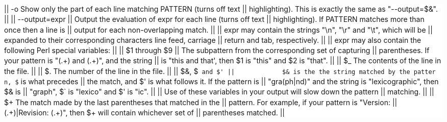 ||     -o  Show only the part of each line matching PATTERN (turns off text
||         highlighting). This is exactly the same as "--output=$&".
|| 
||     --output=expr
||         Output the evaluation of expr for each line (turns off text
||         highlighting). If PATTERN matches more than once then a line is
||         output for each non-overlapping match.
|| 
||         expr may contain the strings "\n", "\r" and "\t", which will be
||         expanded to their corresponding characters line feed, carriage
||         return and tab, respectively.
|| 
||         expr may also contain the following Perl special variables:
|| 
||         $1 through $9
||             The subpattern from the corresponding set of capturing
||             parentheses. If your pattern is "(.+) and (.+)", and the string
||             is "this and that', then $1 is "this" and $2 is "that".
|| 
||         $_  The contents of the line in the file.
|| 
||         $.  The number of the line in the file.
|| 
||         $&, $` and $'
||             $& is the the string matched by the pattern, $` is what precedes
||             the match, and $' is what follows it. If the pattern is
||             "gra(ph|nd)" and the string is "lexicographic", then $& is
||             "graph", $` is "lexico" and $' is "ic".
|| 
||             Use of these variables in your output will slow down the pattern
||             matching.
|| 
||         $+  The match made by the last parentheses that matched in the
||             pattern. For example, if your pattern is "Version:
||             (.+)|Revision: (.+)", then $+ will contain whichever set of
||             parentheses matched.
|| 